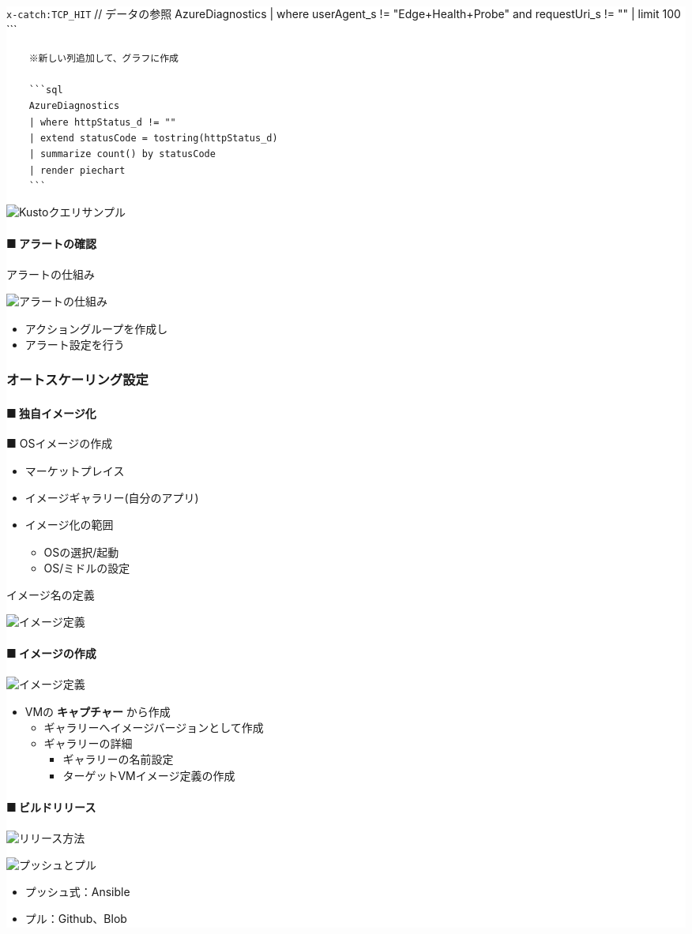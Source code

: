    ```x-catch:TCP_HIT```
        // データの参照
        AzureDiagnostics 
        |   where userAgent_s != "Edge+Health+Probe" and requestUri_s != ""
        |   limit 100
        ```

        ※新しい列追加して、グラフに作成

        ```sql
        AzureDiagnostics
        | where httpStatus_d != ""
        | extend statusCode = tostring(httpStatus_d)
        | summarize count() by statusCode
        | render piechart 
        ```

![Kustoクエリサンプル](img/057.png)

#### ■ アラートの確認

アラートの仕組み

![アラートの仕組み](img/058.png)

- アクショングループを作成し
- アラート設定を行う

### オートスケーリング設定

#### ■ 独自イメージ化

■ OSイメージの作成

- マーケットプレイス
- イメージギャラリー(自分のアプリ)

- イメージ化の範囲
  - OSの選択/起動
  - OS/ミドルの設定

イメージ名の定義

![イメージ定義](img/064.png)

#### ■ イメージの作成

![イメージ定義](img/065.png)

- VMの **キャプチャー** から作成
  - ギャラリーへイメージバージョンとして作成
  - ギャラリーの詳細
    - ギャラリーの名前設定
    - ターゲットVMイメージ定義の作成

#### ■ ビルドリリース

![リリース方法](img/066.png)

![プッシュとプル](img/067.png)

- プッシュ式：Ansible
- プル：Github、Blob

   ```